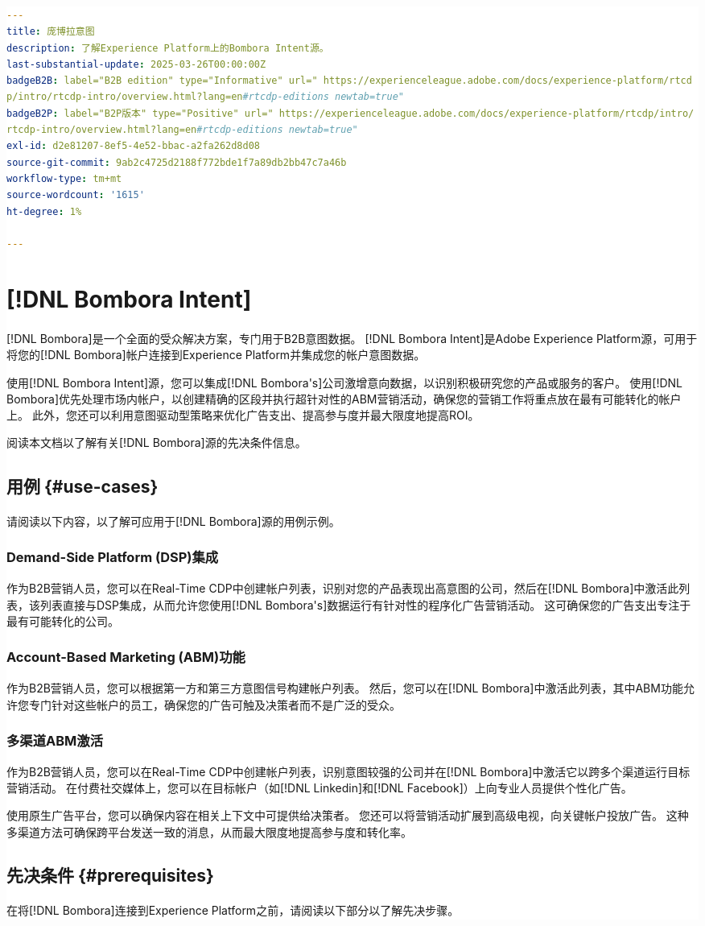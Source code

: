 ```yaml
---
title: 庞博拉意图
description: 了解Experience Platform上的Bombora Intent源。
last-substantial-update: 2025-03-26T00:00:00Z
badgeB2B: label="B2B edition" type="Informative" url=" https://experienceleague.adobe.com/docs/experience-platform/rtcdp/intro/rtcdp-intro/overview.html?lang=en#rtcdp-editions newtab=true"
badgeB2P: label="B2P版本" type="Positive" url=" https://experienceleague.adobe.com/docs/experience-platform/rtcdp/intro/rtcdp-intro/overview.html?lang=en#rtcdp-editions newtab=true"
exl-id: d2e81207-8ef5-4e52-bbac-a2fa262d8d08
source-git-commit: 9ab2c4725d2188f772bde1f7a89db2bb47c7a46b
workflow-type: tm+mt
source-wordcount: '1615'
ht-degree: 1%

---
```


# [!DNL Bombora Intent]

[!DNL Bombora]是一个全面的受众解决方案，专门用于B2B意图数据。 [!DNL Bombora Intent]是Adobe Experience Platform源，可用于将您的[!DNL Bombora]帐户连接到Experience Platform并集成您的帐户意图数据。

使用[!DNL Bombora Intent]源，您可以集成[!DNL Bombora's]公司激增意向数据，以识别积极研究您的产品或服务的客户。 使用[!DNL Bombora]优先处理市场内帐户，以创建精确的区段并执行超针对性的ABM营销活动，确保您的营销工作将重点放在最有可能转化的帐户上。 此外，您还可以利用意图驱动型策略来优化广告支出、提高参与度并最大限度地提高ROI。

阅读本文档以了解有关[!DNL Bombora]源的先决条件信息。

## 用例 {#use-cases}

请阅读以下内容，以了解可应用于[!DNL Bombora]源的用例示例。

### Demand-Side Platform (DSP)集成

作为B2B营销人员，您可以在Real-Time CDP中创建帐户列表，识别对您的产品表现出高意图的公司，然后在[!DNL Bombora]中激活此列表，该列表直接与DSP集成，从而允许您使用[!DNL Bombora's]数据运行有针对性的程序化广告营销活动。 这可确保您的广告支出专注于最有可能转化的公司。

### Account-Based Marketing (ABM)功能

作为B2B营销人员，您可以根据第一方和第三方意图信号构建帐户列表。 然后，您可以在[!DNL Bombora]中激活此列表，其中ABM功能允许您专门针对这些帐户的员工，确保您的广告可触及决策者而不是广泛的受众。

### 多渠道ABM激活

作为B2B营销人员，您可以在Real-Time CDP中创建帐户列表，识别意图较强的公司并在[!DNL Bombora]中激活它以跨多个渠道运行目标营销活动。 在付费社交媒体上，您可以在目标帐户（如[!DNL Linkedin]和[!DNL Facebook]）上向专业人员提供个性化广告。

使用原生广告平台，您可以确保内容在相关上下文中可提供给决策者。 您还可以将营销活动扩展到高级电视，向关键帐户投放广告。 这种多渠道方法可确保跨平台发送一致的消息，从而最大限度地提高参与度和转化率。

## 先决条件 {#prerequisites}

在将[!DNL Bombora]连接到Experience Platform之前，请阅读以下部分以了解先决步骤。
